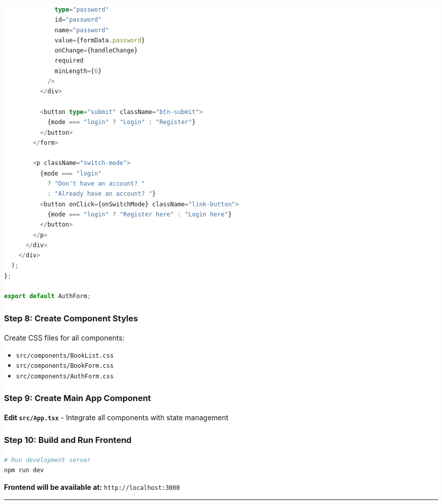 ```typescript
              type="password"
              id="password"
              name="password"
              value={formData.password}
              onChange={handleChange}
              required
              minLength={6}
            />
          </div>

          <button type="submit" className="btn-submit">
            {mode === "login" ? "Login" : "Register"}
          </button>
        </form>

        <p className="switch-mode">
          {mode === "login"
            ? "Don't have an account? "
            : "Already have an account? "}
          <button onClick={onSwitchMode} className="link-button">
            {mode === "login" ? "Register here" : "Login here"}
          </button>
        </p>
      </div>
    </div>
  );
};

export default AuthForm;
```

### Step 8: Create Component Styles

Create CSS files for all components:

- `src/components/BookList.css`
- `src/components/BookForm.css`
- `src/components/AuthForm.css`

### Step 9: Create Main App Component

**Edit `src/App.tsx`** - Integrate all components with state management

### Step 10: Build and Run Frontend

```powershell
# Run development server
npm run dev
```

**Frontend will be available at:** `http://localhost:3000`

---

